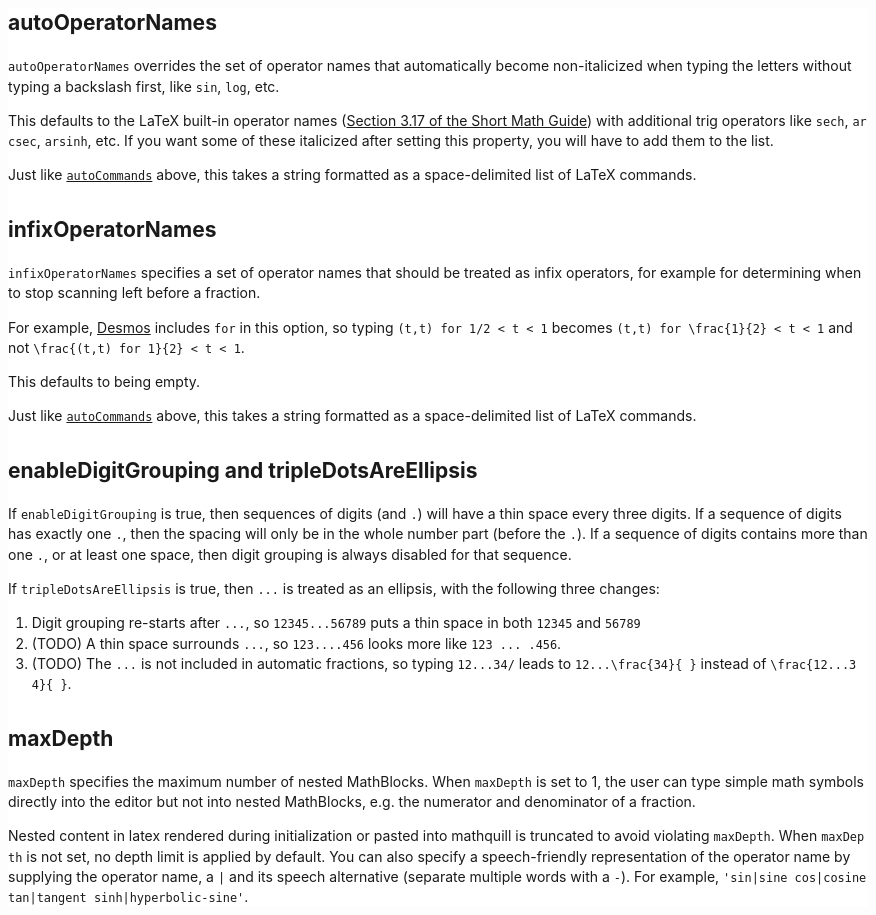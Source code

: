 ## autoOperatorNames

`autoOperatorNames` overrides the set of operator names that automatically become non-italicized when typing the letters without typing a backslash first, like `sin`, `log`, etc.

This defaults to the LaTeX built-in operator names ([Section 3.17 of the Short Math Guide](http://tinyurl.com/jm9okjc)) with additional trig operators like `sech`, `arcsec`, `arsinh`, etc. If you want some of these italicized after setting this property, you will have to add them to the list.

Just like [`autoCommands`](#autocommands) above, this takes a string formatted as a space-delimited list of LaTeX commands.

## infixOperatorNames

`infixOperatorNames` specifies a set of operator names that should be treated as infix operators, for example for determining when to stop scanning left before a fraction.

For example, [Desmos](https://www.desmos.com/calculator) includes `for` in this option, so typing `(t,t) for 1/2 < t < 1` becomes `(t,t) for \frac{1}{2} < t < 1` and not `\frac{(t,t) for 1}{2} < t < 1`.

This defaults to being empty.

Just like [`autoCommands`](#autocommands) above, this takes a string formatted as a space-delimited list of LaTeX commands.

## enableDigitGrouping and tripleDotsAreEllipsis

If `enableDigitGrouping` is true, then sequences of digits (and `.`) will have a thin space every three digits. If a sequence of digits has exactly one `.`, then the spacing will only be in the whole number part (before the `.`). If a sequence of digits contains more than one `.`, or at least one space, then digit grouping is always disabled for that sequence.

If `tripleDotsAreEllipsis` is true, then `...` is treated as an ellipsis, with the following three changes:

1. Digit grouping re-starts after `...`, so `12345...56789` puts a thin space in both `12345` and `56789`
2. (TODO) A thin space surrounds `...`, so `123....456` looks more like `123 ... .456`.
3. (TODO) The `...` is not included in automatic fractions, so typing `12...34/` leads to `12...\frac{34}{ }` instead of `\frac{12...34}{ }`.

## maxDepth

`maxDepth` specifies the maximum number of nested MathBlocks. When `maxDepth` is set to 1, the user can type simple math symbols directly into the editor but not into nested MathBlocks, e.g. the numerator and denominator of a fraction.

Nested content in latex rendered during initialization or pasted into mathquill is truncated to avoid violating `maxDepth`. When `maxDepth` is not set, no depth limit is applied by default.
You can also specify a speech-friendly representation of the operator name by supplying the operator name, a `|` and its speech alternative (separate multiple words with a `-`). For example, `'sin|sine cos|cosine tan|tangent sinh|hyperbolic-sine'`.
